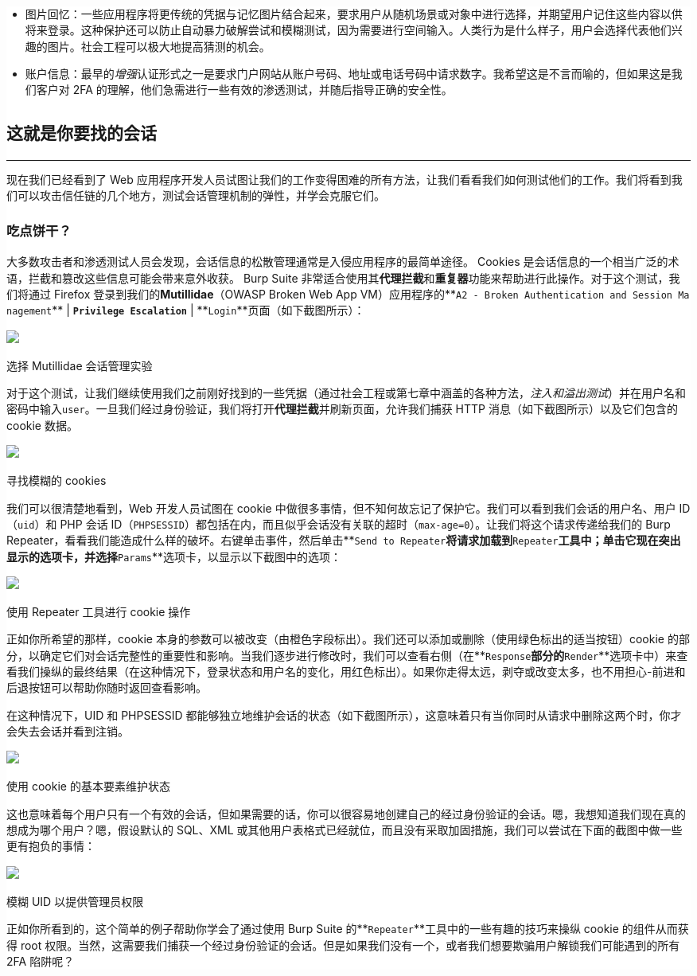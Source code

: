 +   图片回忆：一些应用程序将更传统的凭据与记忆图片结合起来，要求用户从随机场景或对象中进行选择，并期望用户记住这些内容以供将来登录。这种保护还可以防止自动暴力破解尝试和模糊测试，因为需要进行空间输入。人类行为是什么样子，用户会选择代表他们兴趣的图片。社会工程可以极大地提高猜测的机会。

+   账户信息：最早的*增强*认证形式之一是要求门户网站从账户号码、地址或电话号码中请求数字。我希望这是不言而喻的，但如果这是我们客户对 2FA 的理解，他们急需进行一些有效的渗透测试，并随后指导正确的安全性。

## 这就是你要找的会话

* * *

现在我们已经看到了 Web 应用程序开发人员试图让我们的工作变得困难的所有方法，让我们看看我们如何测试他们的工作。我们将看到我们可以攻击信任链的几个地方，测试会话管理机制的弹性，并学会克服它们。

### 吃点饼干？

大多数攻击者和渗透测试人员会发现，会话信息的松散管理通常是入侵应用程序的最简单途径。 Cookies 是会话信息的一个相当广泛的术语，拦截和篡改这些信息可能会带来意外收获。 Burp Suite 非常适合使用其**代理拦截**和**重复器**功能来帮助进行此操作。对于这个测试，我们将通过 Firefox 登录到我们的**Mutillidae**（OWASP Broken Web App VM）应用程序的**`A2 - Broken Authentication and Session Management`** | **`Privilege Escalation`** | **`Login`**页面（如下截图所示）：

![](https://github.com/OpenDocCN/freelearn-kali-zh/raw/master/docs/ms-kali-web-pentest/img/B03918_09_04.png)

选择 Mutillidae 会话管理实验

对于这个测试，让我们继续使用我们之前刚好找到的一些凭据（通过社会工程或第七章中涵盖的各种方法，*注入和溢出测试*）并在用户名和密码中输入`user`。一旦我们经过身份验证，我们将打开**代理拦截**并刷新页面，允许我们捕获 HTTP 消息（如下截图所示）以及它们包含的 cookie 数据。

![](https://github.com/OpenDocCN/freelearn-kali-zh/raw/master/docs/ms-kali-web-pentest/img/B03918_09_05.png)

寻找模糊的 cookies

我们可以很清楚地看到，Web 开发人员试图在 cookie 中做很多事情，但不知何故忘记了保护它。我们可以看到我们会话的用户名、用户 ID（`uid`）和 PHP 会话 ID（`PHPSESSID`）都包括在内，而且似乎会话没有关联的超时（`max-age=0`）。让我们将这个请求传递给我们的 Burp Repeater，看看我们能造成什么样的破坏。右键单击事件，然后单击**`Send to Repeater`**将请求加载到**`Repeater`**工具中；单击它现在突出显示的选项卡，并选择**`Params`**选项卡，以显示以下截图中的选项：

![](https://github.com/OpenDocCN/freelearn-kali-zh/raw/master/docs/ms-kali-web-pentest/img/B03918_09_06.png)

使用 Repeater 工具进行 cookie 操作

正如你所希望的那样，cookie 本身的参数可以被改变（由橙色字段标出）。我们还可以添加或删除（使用绿色标出的适当按钮）cookie 的部分，以确定它们对会话完整性的重要性和影响。当我们逐步进行修改时，我们可以查看右侧（在**`Response`**部分的**`Render`**选项卡中）来查看我们操纵的最终结果（在这种情况下，登录状态和用户名的变化，用红色标出）。如果你走得太远，剥夺或改变太多，也不用担心-前进和后退按钮可以帮助你随时返回查看影响。

在这种情况下，UID 和 PHPSESSID 都能够独立地维护会话的状态（如下截图所示），这意味着只有当你同时从请求中删除这两个时，你才会失去会话并看到注销。

![](https://github.com/OpenDocCN/freelearn-kali-zh/raw/master/docs/ms-kali-web-pentest/img/B03918_09_07.png)

使用 cookie 的基本要素维护状态

这也意味着每个用户只有一个有效的会话，但如果需要的话，你可以很容易地创建自己的经过身份验证的会话。嗯，我想知道我们现在真的想成为哪个用户？嗯，假设默认的 SQL、XML 或其他用户表格式已经就位，而且没有采取加固措施，我们可以尝试在下面的截图中做一些更有抱负的事情：

![](https://github.com/OpenDocCN/freelearn-kali-zh/raw/master/docs/ms-kali-web-pentest/img/B03918_09_08.png)

模糊 UID 以提供管理员权限

正如你所看到的，这个简单的例子帮助你学会了通过使用 Burp Suite 的**`Repeater`**工具中的一些有趣的技巧来操纵 cookie 的组件从而获得 root 权限。当然，这需要我们捕获一个经过身份验证的会话。但是如果我们没有一个，或者我们想要欺骗用户解锁我们可能遇到的所有 2FA 陷阱呢？
